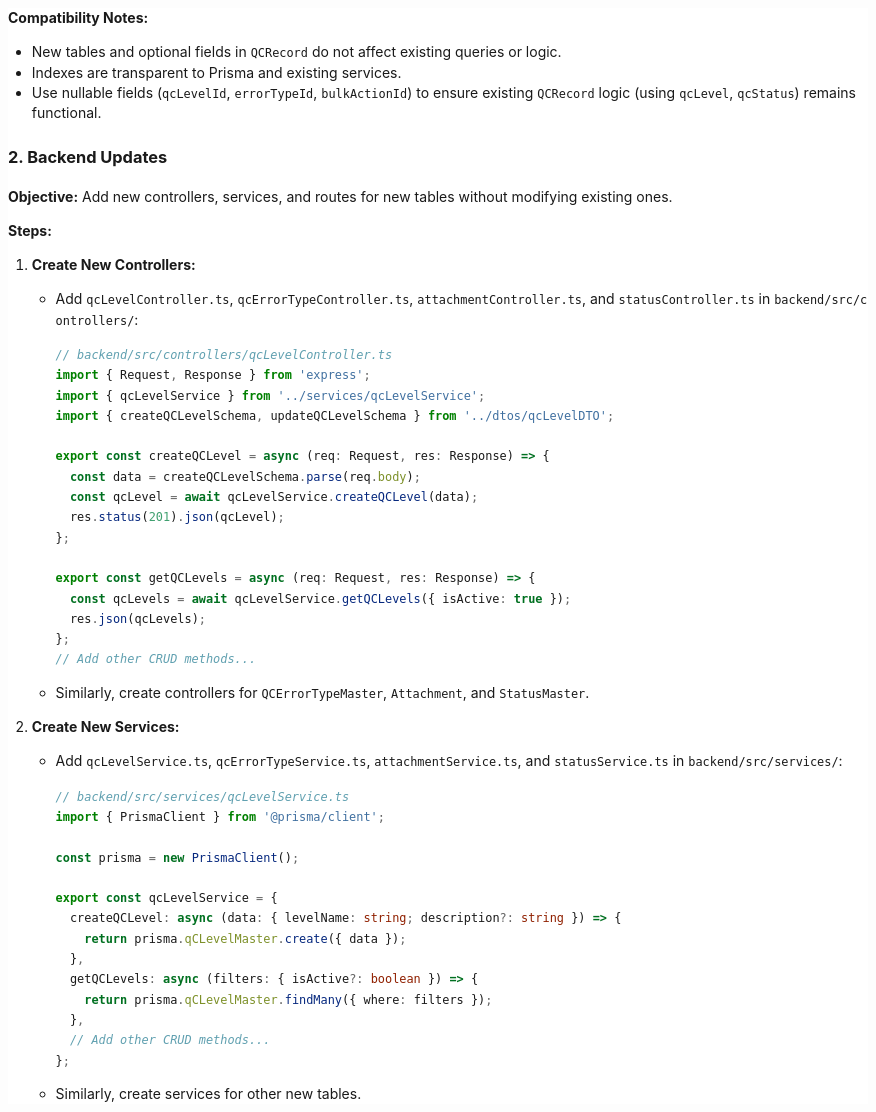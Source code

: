 **Compatibility Notes:**
- New tables and optional fields in `QCRecord` do not affect existing queries or logic.
- Indexes are transparent to Prisma and existing services.
- Use nullable fields (`qcLevelId`, `errorTypeId`, `bulkActionId`) to ensure existing `QCRecord` logic (using `qcLevel`, `qcStatus`) remains functional.

### 2. Backend Updates

**Objective:** Add new controllers, services, and routes for new tables without modifying existing ones.

**Steps:**

1. **Create New Controllers:**
   - Add `qcLevelController.ts`, `qcErrorTypeController.ts`, `attachmentController.ts`, and `statusController.ts` in `backend/src/controllers/`:
     ```typescript
     // backend/src/controllers/qcLevelController.ts
     import { Request, Response } from 'express';
     import { qcLevelService } from '../services/qcLevelService';
     import { createQCLevelSchema, updateQCLevelSchema } from '../dtos/qcLevelDTO';

     export const createQCLevel = async (req: Request, res: Response) => {
       const data = createQCLevelSchema.parse(req.body);
       const qcLevel = await qcLevelService.createQCLevel(data);
       res.status(201).json(qcLevel);
     };

     export const getQCLevels = async (req: Request, res: Response) => {
       const qcLevels = await qcLevelService.getQCLevels({ isActive: true });
       res.json(qcLevels);
     };
     // Add other CRUD methods...
     ```
   - Similarly, create controllers for `QCErrorTypeMaster`, `Attachment`, and `StatusMaster`.

2. **Create New Services:**
   - Add `qcLevelService.ts`, `qcErrorTypeService.ts`, `attachmentService.ts`, and `statusService.ts` in `backend/src/services/`:
     ```typescript
     // backend/src/services/qcLevelService.ts
     import { PrismaClient } from '@prisma/client';

     const prisma = new PrismaClient();

     export const qcLevelService = {
       createQCLevel: async (data: { levelName: string; description?: string }) => {
         return prisma.qCLevelMaster.create({ data });
       },
       getQCLevels: async (filters: { isActive?: boolean }) => {
         return prisma.qCLevelMaster.findMany({ where: filters });
       },
       // Add other CRUD methods...
     };
     ```
   - Similarly, create services for other new tables.
